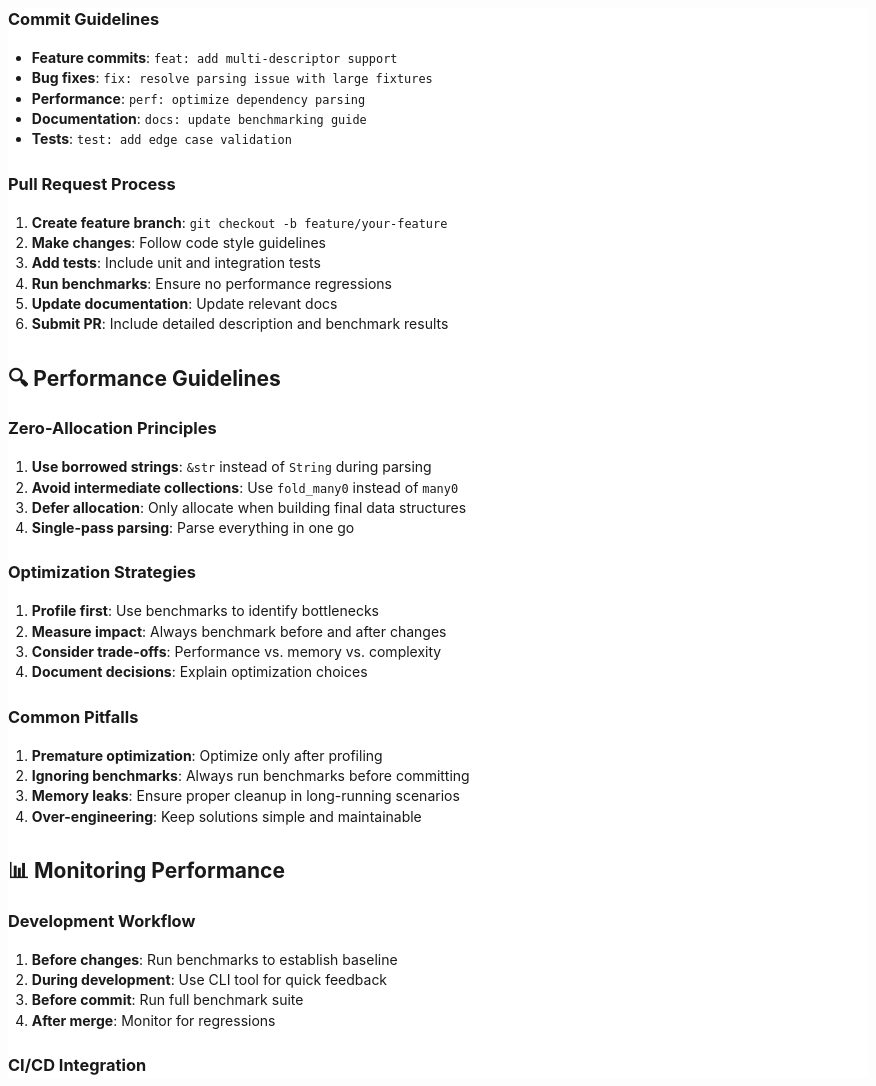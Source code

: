 ### Commit Guidelines

- **Feature commits**: `feat: add multi-descriptor support`
- **Bug fixes**: `fix: resolve parsing issue with large fixtures`
- **Performance**: `perf: optimize dependency parsing`
- **Documentation**: `docs: update benchmarking guide`
- **Tests**: `test: add edge case validation`

### Pull Request Process

1. **Create feature branch**: `git checkout -b feature/your-feature`
2. **Make changes**: Follow code style guidelines
3. **Add tests**: Include unit and integration tests
4. **Run benchmarks**: Ensure no performance regressions
5. **Update documentation**: Update relevant docs
6. **Submit PR**: Include detailed description and benchmark results

## 🔍 Performance Guidelines

### Zero-Allocation Principles

1. **Use borrowed strings**: `&str` instead of `String` during parsing
2. **Avoid intermediate collections**: Use `fold_many0` instead of `many0`
3. **Defer allocation**: Only allocate when building final data structures
4. **Single-pass parsing**: Parse everything in one go

### Optimization Strategies

1. **Profile first**: Use benchmarks to identify bottlenecks
2. **Measure impact**: Always benchmark before and after changes
3. **Consider trade-offs**: Performance vs. memory vs. complexity
4. **Document decisions**: Explain optimization choices

### Common Pitfalls

1. **Premature optimization**: Optimize only after profiling
2. **Ignoring benchmarks**: Always run benchmarks before committing
3. **Memory leaks**: Ensure proper cleanup in long-running scenarios
4. **Over-engineering**: Keep solutions simple and maintainable

## 📊 Monitoring Performance

### Development Workflow

1. **Before changes**: Run benchmarks to establish baseline
2. **During development**: Use CLI tool for quick feedback
3. **Before commit**: Run full benchmark suite
4. **After merge**: Monitor for regressions

### CI/CD Integration

